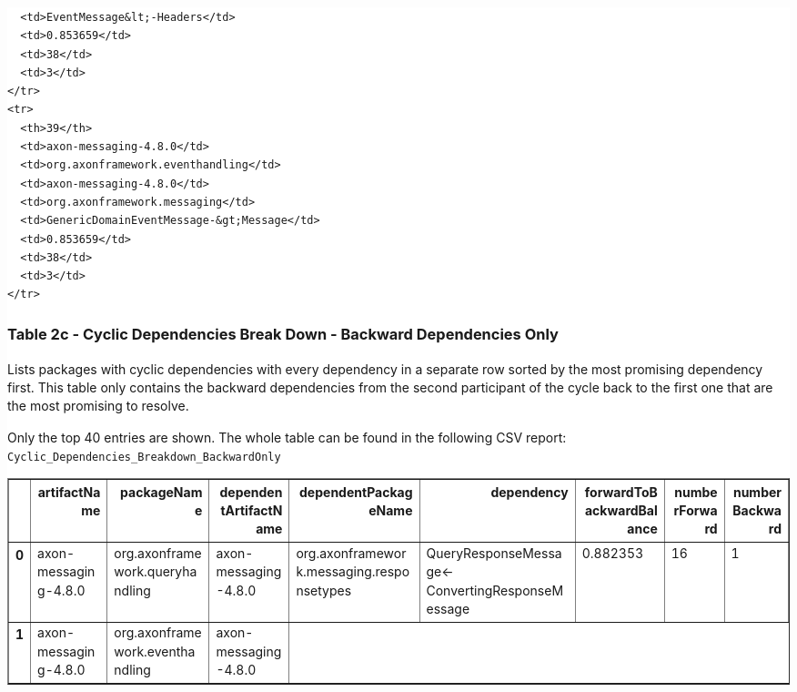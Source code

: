       <td>EventMessage&lt;-Headers</td>
      <td>0.853659</td>
      <td>38</td>
      <td>3</td>
    </tr>
    <tr>
      <th>39</th>
      <td>axon-messaging-4.8.0</td>
      <td>org.axonframework.eventhandling</td>
      <td>axon-messaging-4.8.0</td>
      <td>org.axonframework.messaging</td>
      <td>GenericDomainEventMessage-&gt;Message</td>
      <td>0.853659</td>
      <td>38</td>
      <td>3</td>
    </tr>
  </tbody>
</table>
</div>



### Table 2c - Cyclic Dependencies Break Down - Backward Dependencies Only

Lists packages with cyclic dependencies with every dependency in a separate row sorted by the most promising  dependency first. This table only contains the backward dependencies from the second participant of the cycle back to the first one that are the most promising to resolve.

Only the top 40 entries are shown. The whole table can be found in the following CSV report:  
`Cyclic_Dependencies_Breakdown_BackwardOnly`




<div>
<table border="1" class="dataframe">
  <thead>
    <tr style="text-align: right;">
      <th></th>
      <th>artifactName</th>
      <th>packageName</th>
      <th>dependentArtifactName</th>
      <th>dependentPackageName</th>
      <th>dependency</th>
      <th>forwardToBackwardBalance</th>
      <th>numberForward</th>
      <th>numberBackward</th>
    </tr>
  </thead>
  <tbody>
    <tr>
      <th>0</th>
      <td>axon-messaging-4.8.0</td>
      <td>org.axonframework.queryhandling</td>
      <td>axon-messaging-4.8.0</td>
      <td>org.axonframework.messaging.responsetypes</td>
      <td>QueryResponseMessage&lt;-ConvertingResponseMessage</td>
      <td>0.882353</td>
      <td>16</td>
      <td>1</td>
    </tr>
    <tr>
      <th>1</th>
      <td>axon-messaging-4.8.0</td>
      <td>org.axonframework.eventhandling</td>
      <td>axon-messaging-4.8.0</td>